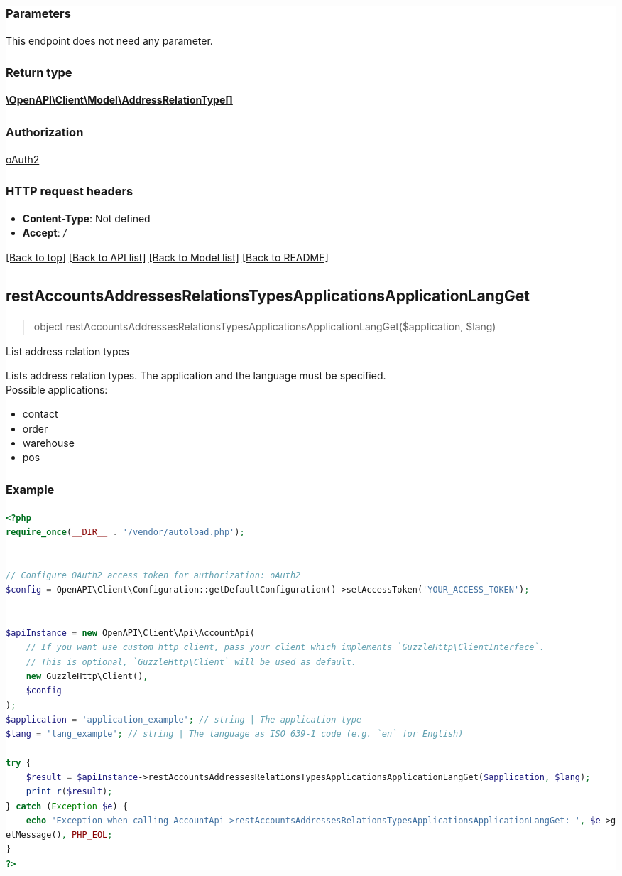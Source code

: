 ### Parameters

This endpoint does not need any parameter.

### Return type

[**\OpenAPI\Client\Model\AddressRelationType[]**](../Model/AddressRelationType.md)

### Authorization

[oAuth2](../../README.md#oAuth2)

### HTTP request headers

- **Content-Type**: Not defined
- **Accept**: */*

[[Back to top]](#) [[Back to API list]](../../README.md#documentation-for-api-endpoints)
[[Back to Model list]](../../README.md#documentation-for-models)
[[Back to README]](../../README.md)


## restAccountsAddressesRelationsTypesApplicationsApplicationLangGet

> object restAccountsAddressesRelationsTypesApplicationsApplicationLangGet($application, $lang)

List address relation types

Lists address relation types. The application and the language must be specified.  <br>Possible applications: <ul> <li>contact</li> <li>order</li> <li>warehouse</li> <li>pos</li> </ul>

### Example

```php
<?php
require_once(__DIR__ . '/vendor/autoload.php');


// Configure OAuth2 access token for authorization: oAuth2
$config = OpenAPI\Client\Configuration::getDefaultConfiguration()->setAccessToken('YOUR_ACCESS_TOKEN');


$apiInstance = new OpenAPI\Client\Api\AccountApi(
    // If you want use custom http client, pass your client which implements `GuzzleHttp\ClientInterface`.
    // This is optional, `GuzzleHttp\Client` will be used as default.
    new GuzzleHttp\Client(),
    $config
);
$application = 'application_example'; // string | The application type
$lang = 'lang_example'; // string | The language as ISO 639-1 code (e.g. `en` for English)

try {
    $result = $apiInstance->restAccountsAddressesRelationsTypesApplicationsApplicationLangGet($application, $lang);
    print_r($result);
} catch (Exception $e) {
    echo 'Exception when calling AccountApi->restAccountsAddressesRelationsTypesApplicationsApplicationLangGet: ', $e->getMessage(), PHP_EOL;
}
?>
```
